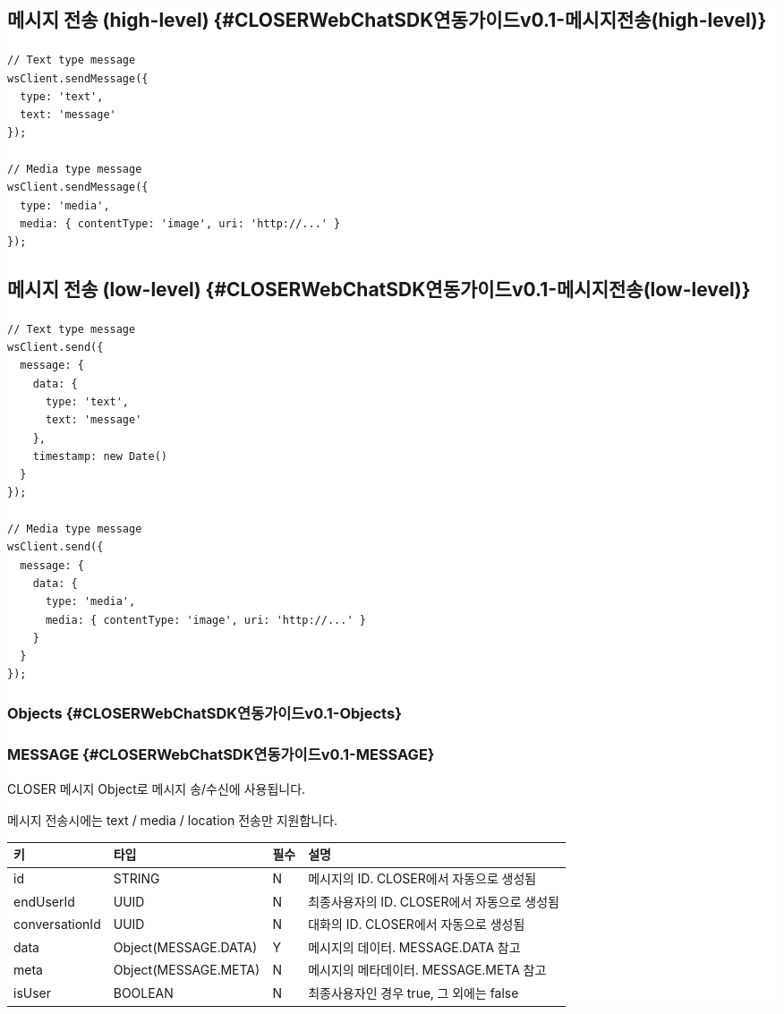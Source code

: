 ## 메시지 전송 \(high-level\) {#CLOSERWebChatSDK연동가이드v0.1-메시지전송(high-level)}

```text
// Text type message
wsClient.sendMessage({
  type: 'text',
  text: 'message'
});

// Media type message
wsClient.sendMessage({
  type: 'media',
  media: { contentType: 'image', uri: 'http://...' }
});
```

## 메시지 전송 \(low-level\) {#CLOSERWebChatSDK연동가이드v0.1-메시지전송(low-level)}

```text
// Text type message
wsClient.send({
  message: {
    data: {
      type: 'text',
      text: 'message'
    },
    timestamp: new Date()
  }
});

// Media type message
wsClient.send({
  message: {
    data: {
      type: 'media',
      media: { contentType: 'image', uri: 'http://...' }
    }
  }
});
```

### Objects {#CLOSERWebChatSDK연동가이드v0.1-Objects}

### MESSAGE {#CLOSERWebChatSDK연동가이드v0.1-MESSAGE}

CLOSER 메시지 Object로 메시지 송/수신에 사용됩니다.

메시지 전송시에는 text / media / location 전송만 지원합니다.

| 키 | 타입 | 필수 | 설명 |
| :--- | :--- | :--- | :--- |
| id | STRING | N | 메시지의 ID. CLOSER에서 자동으로 생성됨 |
| endUserId | UUID | N | 최종사용자의 ID. CLOSER에서 자동으로 생성됨 |
| conversationId | UUID | N | 대화의 ID. CLOSER에서 자동으로 생성됨 |
| data | Object\(MESSAGE.DATA\) | Y | 메시지의 데이터. MESSAGE.DATA 참고 |
| meta | Object\(MESSAGE.META\) | N | 메시지의  메타데이터. MESSAGE.META 참고 |
| isUser | BOOLEAN | N | 최종사용자인 경우 true, 그 외에는 false |